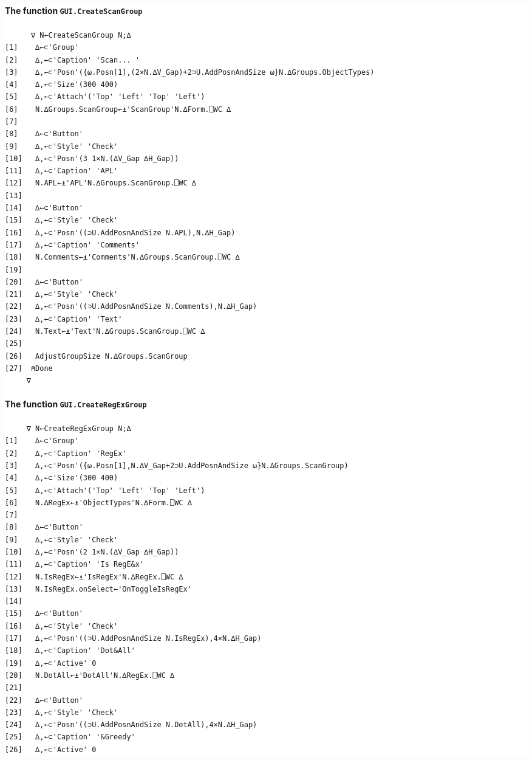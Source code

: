 
#### The function `GUI.CreateScanGroup`

~~~
      ∇ N←CreateScanGroup N;∆
[1]    ∆←⊂'Group'
[2]    ∆,←⊂'Caption' 'Scan... '
[3]    ∆,←⊂'Posn'({⍵.Posn[1],(2×N.∆V_Gap)+2⊃U.AddPosnAndSize ⍵}N.∆Groups.ObjectTypes)
[4]    ∆,←⊂'Size'(300 400)
[5]    ∆,←⊂'Attach'('Top' 'Left' 'Top' 'Left')
[6]    N.∆Groups.ScanGroup←⍎'ScanGroup'N.∆Form.⎕WC ∆
[7]
[8]    ∆←⊂'Button'
[9]    ∆,←⊂'Style' 'Check'
[10]   ∆,←⊂'Posn'(3 1×N.(∆V_Gap ∆H_Gap))
[11]   ∆,←⊂'Caption' 'APL'
[12]   N.APL←⍎'APL'N.∆Groups.ScanGroup.⎕WC ∆
[13]
[14]   ∆←⊂'Button'
[15]   ∆,←⊂'Style' 'Check'
[16]   ∆,←⊂'Posn'((⊃U.AddPosnAndSize N.APL),N.∆H_Gap)
[17]   ∆,←⊂'Caption' 'Comments'
[18]   N.Comments←⍎'Comments'N.∆Groups.ScanGroup.⎕WC ∆
[19]
[20]   ∆←⊂'Button'
[21]   ∆,←⊂'Style' 'Check'
[22]   ∆,←⊂'Posn'((⊃U.AddPosnAndSize N.Comments),N.∆H_Gap)
[23]   ∆,←⊂'Caption' 'Text'
[24]   N.Text←⍎'Text'N.∆Groups.ScanGroup.⎕WC ∆
[25]
[26]   AdjustGroupSize N.∆Groups.ScanGroup
[27]  ⍝Done
     ∇
~~~


#### The function `GUI.CreateRegExGroup`

~~~
     ∇ N←CreateRegExGroup N;∆
[1]    ∆←⊂'Group'
[2]    ∆,←⊂'Caption' 'RegEx'
[3]    ∆,←⊂'Posn'({⍵.Posn[1],N.∆V_Gap+2⊃U.AddPosnAndSize ⍵}N.∆Groups.ScanGroup)
[4]    ∆,←⊂'Size'(300 400)
[5]    ∆,←⊂'Attach'('Top' 'Left' 'Top' 'Left')
[6]    N.∆RegEx←⍎'ObjectTypes'N.∆Form.⎕WC ∆
[7]
[8]    ∆←⊂'Button'
[9]    ∆,←⊂'Style' 'Check'
[10]   ∆,←⊂'Posn'(2 1×N.(∆V_Gap ∆H_Gap))
[11]   ∆,←⊂'Caption' 'Is RegE&x'
[12]   N.IsRegEx←⍎'IsRegEx'N.∆RegEx.⎕WC ∆
[13]   N.IsRegEx.onSelect←'OnToggleIsRegEx'
[14]
[15]   ∆←⊂'Button'
[16]   ∆,←⊂'Style' 'Check'
[17]   ∆,←⊂'Posn'((⊃U.AddPosnAndSize N.IsRegEx),4×N.∆H_Gap)
[18]   ∆,←⊂'Caption' 'Dot&All'
[19]   ∆,←⊂'Active' 0
[20]   N.DotAll←⍎'DotAll'N.∆RegEx.⎕WC ∆
[21]
[22]   ∆←⊂'Button'
[23]   ∆,←⊂'Style' 'Check'
[24]   ∆,←⊂'Posn'((⊃U.AddPosnAndSize N.DotAll),4×N.∆H_Gap)
[25]   ∆,←⊂'Caption' '&Greedy'
[26]   ∆,←⊂'Active' 0
~~~

[^appstream]: <https://aws.amazon.com/appstream2/>
